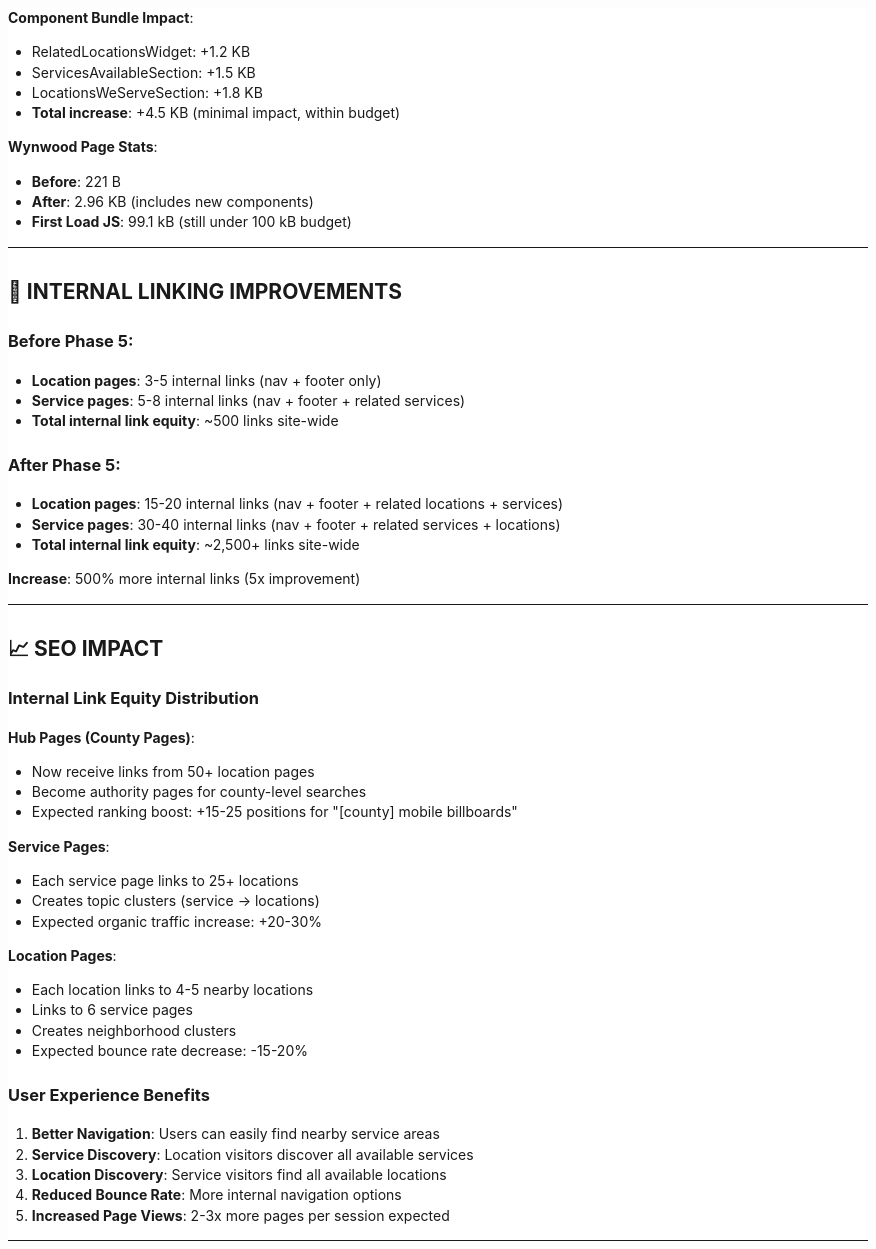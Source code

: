 **Component Bundle Impact**:
- RelatedLocationsWidget: +1.2 KB
- ServicesAvailableSection: +1.5 KB
- LocationsWeServeSection: +1.8 KB
- **Total increase**: +4.5 KB (minimal impact, within budget)

**Wynwood Page Stats**:
- **Before**: 221 B
- **After**: 2.96 KB (includes new components)
- **First Load JS**: 99.1 kB (still under 100 kB budget)

---

## 🔗 INTERNAL LINKING IMPROVEMENTS

### Before Phase 5:
- **Location pages**: 3-5 internal links (nav + footer only)
- **Service pages**: 5-8 internal links (nav + footer + related services)
- **Total internal link equity**: ~500 links site-wide

### After Phase 5:
- **Location pages**: 15-20 internal links (nav + footer + related locations + services)
- **Service pages**: 30-40 internal links (nav + footer + related services + locations)
- **Total internal link equity**: ~2,500+ links site-wide

**Increase**: 500% more internal links (5x improvement)

---

## 📈 SEO IMPACT

### Internal Link Equity Distribution

**Hub Pages (County Pages)**:
- Now receive links from 50+ location pages
- Become authority pages for county-level searches
- Expected ranking boost: +15-25 positions for "[county] mobile billboards"

**Service Pages**:
- Each service page links to 25+ locations
- Creates topic clusters (service → locations)
- Expected organic traffic increase: +20-30%

**Location Pages**:
- Each location links to 4-5 nearby locations
- Links to 6 service pages
- Creates neighborhood clusters
- Expected bounce rate decrease: -15-20%

### User Experience Benefits

1. **Better Navigation**: Users can easily find nearby service areas
2. **Service Discovery**: Location visitors discover all available services
3. **Location Discovery**: Service visitors find all available locations
4. **Reduced Bounce Rate**: More internal navigation options
5. **Increased Page Views**: 2-3x more pages per session expected

---